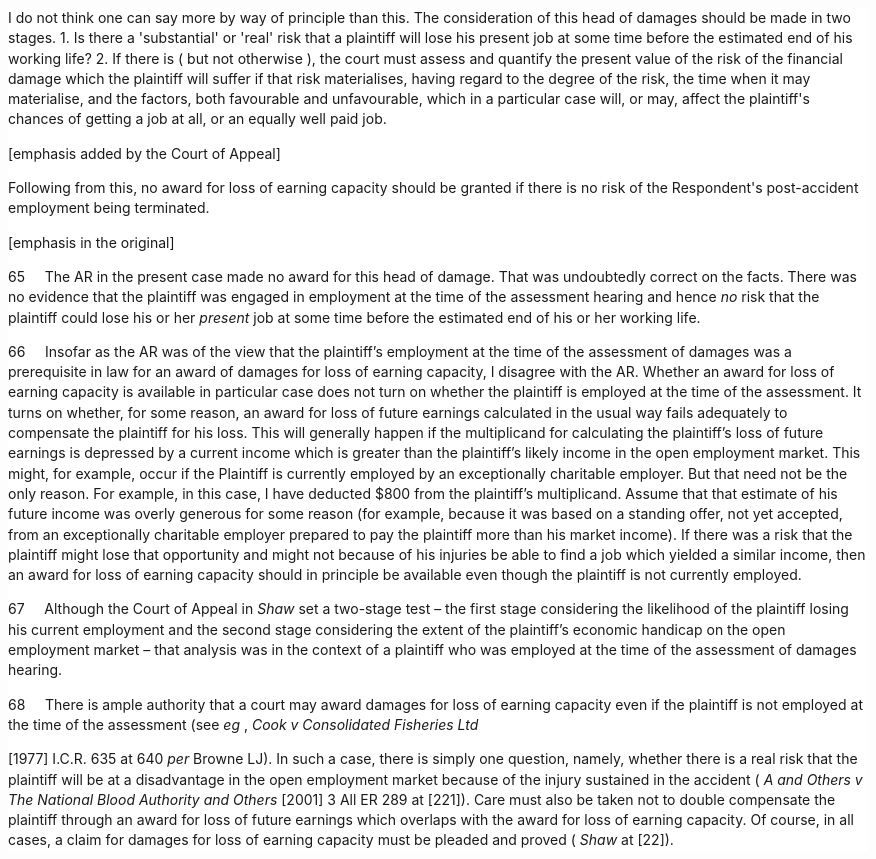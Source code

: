  I do not think one can say more by way of principle than this. The consideration of this head of damages should be made in two stages. 1. Is there a 'substantial' or 'real' risk that a plaintiff will lose his present job at some time before the estimated end of his working life? 2. If there is ( but not otherwise ), the court must assess and quantify the present value of the risk of the financial damage which the plaintiff will suffer if that risk materialises, having regard to the degree of the risk, the time when it may materialise, and the factors, both favourable and unfavourable, which in a particular case will, or may, affect the plaintiff's chances of getting a job at all, or an equally well paid job. 

 [emphasis added by the Court of Appeal] 

 Following from this, no award for loss of earning capacity should be granted if there is no risk of the Respondent's post-accident employment being terminated. 

 [emphasis in the original] 

65     The AR in the present case made no award for this head of damage. That was undoubtedly correct on the facts. There was no evidence that the plaintiff was engaged in employment at the time of the assessment hearing and hence _no_ risk that the plaintiff could lose his or her _present_ job at some time before the estimated end of his or her working life. 

66     Insofar as the AR was of the view that the plaintiff’s employment at the time of the assessment of damages was a prerequisite in law for an award of damages for loss of earning capacity, I disagree with the AR. Whether an award for loss of earning capacity is available in particular case does not turn on whether the plaintiff is employed at the time of the assessment. It turns on whether, for some reason, an award for loss of future earnings calculated in the usual way fails adequately to compensate the plaintiff for his loss. This will generally happen if the multiplicand for calculating the plaintiff’s loss of future earnings is depressed by a current income which is greater than the plaintiff’s likely income in the open employment market. This might, for example, occur if the Plaintiff is currently employed by an exceptionally charitable employer. But that need not be the only reason. For example, in this case, I have deducted $800 from the plaintiff’s multiplicand. Assume that that estimate of his future income was overly generous for some reason (for example, because it was based on a standing offer, not yet accepted, from an exceptionally charitable employer prepared to pay the plaintiff more than his market income). If there was a risk that the plaintiff might lose that opportunity and might not because of his injuries be able to find a job which yielded a similar income, then an award for loss of earning capacity should in principle be available even though the plaintiff is not currently employed. 

67     Although the Court of Appeal in _Shaw_ set a two-stage test – the first stage considering the likelihood of the plaintiff losing his current employment and the second stage considering the extent of the plaintiff’s economic handicap on the open employment market – that analysis was in the context of a plaintiff who was employed at the time of the assessment of damages hearing. 

68     There is ample authority that a court may award damages for loss of earning capacity even if the plaintiff is not employed at the time of the assessment (see _eg_ , _Cook v Consolidated Fisheries Ltd_ 


[1977] I.C.R. 635 at 640 _per_ Browne LJ). In such a case, there is simply one question, namely, whether there is a real risk that the plaintiff will be at a disadvantage in the open employment market because of the injury sustained in the accident ( _A and Others v The National Blood Authority and Others_ [2001] 3 All ER 289 at [221]). Care must also be taken not to double compensate the plaintiff through an award for loss of future earnings which overlaps with the award for loss of earning capacity. Of course, in all cases, a claim for damages for loss of earning capacity must be pleaded and proved ( _Shaw_ at [22]). 
